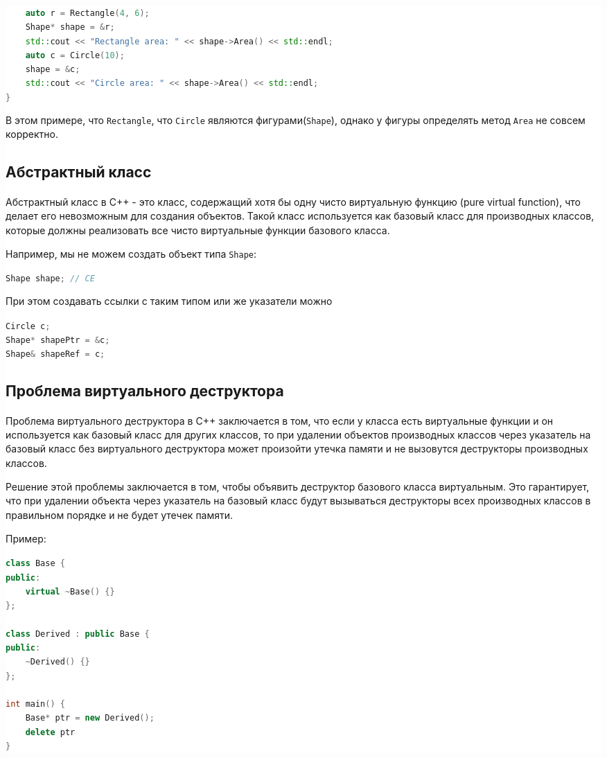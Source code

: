 ```c++
    auto r = Rectangle(4, 6);
    Shape* shape = &r;
    std::cout << "Rectangle area: " << shape->Area() << std::endl;
    auto c = Circle(10);
    shape = &c;
    std::cout << "Circle area: " << shape->Area() << std::endl;
}
```

В этом примере, что `Rectangle`, что `Circle` являются фигурами(`Shape`), однако у фигуры определять метод `Area` не совсем корректно.

## Абстрактный класс
Абстрактный класс в С++ - это класс, содержащий хотя бы одну чисто виртуальную функцию (pure virtual function), что делает его невозможным для создания объектов. Такой класс используется как базовый класс для производных классов, которые должны реализовать все чисто виртуальные функции базового класса.

Например, мы не можем создать объект типа `Shape`:
```c++
Shape shape; // CE
```
При этом создавать ссылки с таким типом или же указатели можно
```c++
Circle c;
Shape* shapePtr = &c;
Shape& shapeRef = c;
```

## Проблема виртуального деструктора

Проблема виртуального деструктора в C++ заключается в том, что если у класса есть виртуальные функции и он используется как базовый класс для других классов, то при удалении объектов производных классов через указатель на базовый класс без виртуального деструктора может произойти утечка памяти и не вызовутся деструкторы производных классов.

Решение этой проблемы заключается в том, чтобы объявить деструктор базового класса виртуальным. Это гарантирует, что при удалении объекта через указатель на базовый класс будут вызываться деструкторы всех производных классов в правильном порядке и не будет утечек памяти.

Пример:

```c++
class Base {
public:
    virtual ~Base() {}
};

class Derived : public Base {
public:
    ~Derived() {}
};

int main() {
    Base* ptr = new Derived();
    delete ptr
}
```
